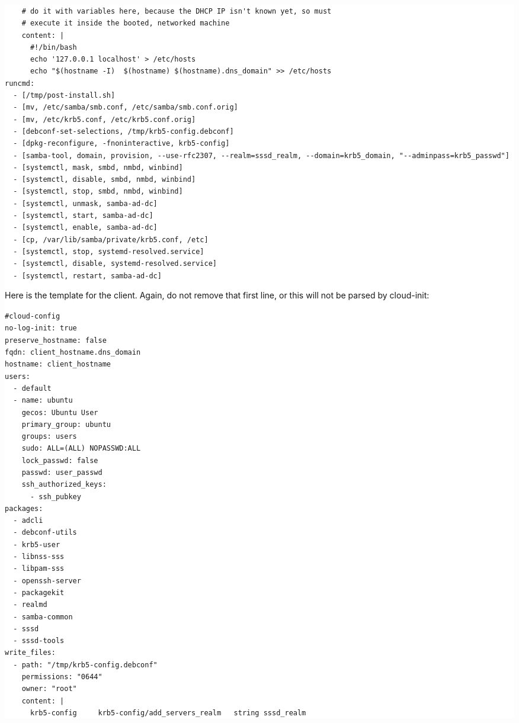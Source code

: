 ```
    # do it with variables here, because the DHCP IP isn't known yet, so must
    # execute it inside the booted, networked machine
    content: |
      #!/bin/bash
      echo '127.0.0.1 localhost' > /etc/hosts
      echo "$(hostname -I)  $(hostname) $(hostname).dns_domain" >> /etc/hosts
runcmd:
  - [/tmp/post-install.sh]
  - [mv, /etc/samba/smb.conf, /etc/samba/smb.conf.orig]
  - [mv, /etc/krb5.conf, /etc/krb5.conf.orig]
  - [debconf-set-selections, /tmp/krb5-config.debconf]
  - [dpkg-reconfigure, -fnoninteractive, krb5-config]
  - [samba-tool, domain, provision, --use-rfc2307, --realm=sssd_realm, --domain=krb5_domain, "--adminpass=krb5_passwd"]
  - [systemctl, mask, smbd, nmbd, winbind]
  - [systemctl, disable, smbd, nmbd, winbind]
  - [systemctl, stop, smbd, nmbd, winbind]
  - [systemctl, unmask, samba-ad-dc]
  - [systemctl, start, samba-ad-dc]
  - [systemctl, enable, samba-ad-dc]
  - [cp, /var/lib/samba/private/krb5.conf, /etc]
  - [systemctl, stop, systemd-resolved.service]
  - [systemctl, disable, systemd-resolved.service]
  - [systemctl, restart, samba-ad-dc]
```

Here is the template for the client. Again, do not remove that first line, or this will not be parsed by cloud-init: 

```
#cloud-config
no-log-init: true
preserve_hostname: false
fqdn: client_hostname.dns_domain
hostname: client_hostname
users:
  - default
  - name: ubuntu
    gecos: Ubuntu User
    primary_group: ubuntu
    groups: users
    sudo: ALL=(ALL) NOPASSWD:ALL
    lock_passwd: false
    passwd: user_passwd
    ssh_authorized_keys:
      - ssh_pubkey
packages:
  - adcli
  - debconf-utils
  - krb5-user
  - libnss-sss
  - libpam-sss
  - openssh-server
  - packagekit
  - realmd
  - samba-common
  - sssd
  - sssd-tools
write_files:
  - path: "/tmp/krb5-config.debconf"
    permissions: "0644"
    owner: "root"
    content: |
      krb5-config     krb5-config/add_servers_realm   string sssd_realm
```